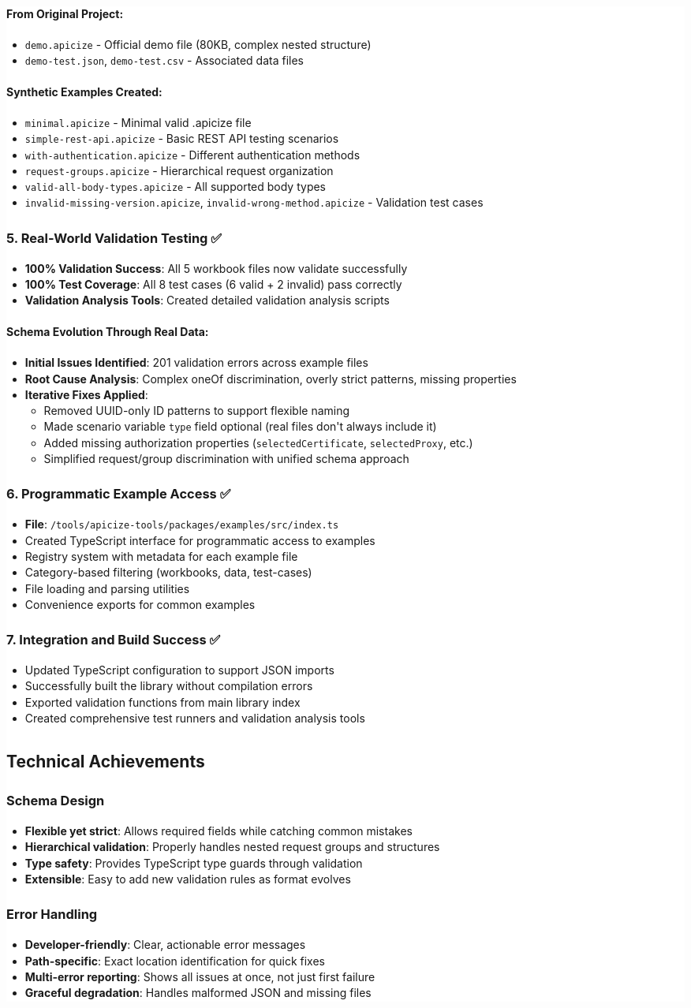 #### From Original Project:
- `demo.apicize` - Official demo file (80KB, complex nested structure)
- `demo-test.json`, `demo-test.csv` - Associated data files

#### Synthetic Examples Created:
- `minimal.apicize` - Minimal valid .apicize file
- `simple-rest-api.apicize` - Basic REST API testing scenarios
- `with-authentication.apicize` - Different authentication methods
- `request-groups.apicize` - Hierarchical request organization
- `valid-all-body-types.apicize` - All supported body types
- `invalid-missing-version.apicize`, `invalid-wrong-method.apicize` - Validation test cases

### 5. Real-World Validation Testing ✅
- **100% Validation Success**: All 5 workbook files now validate successfully
- **100% Test Coverage**: All 8 test cases (6 valid + 2 invalid) pass correctly
- **Validation Analysis Tools**: Created detailed validation analysis scripts

#### Schema Evolution Through Real Data:
- **Initial Issues Identified**: 201 validation errors across example files
- **Root Cause Analysis**: Complex oneOf discrimination, overly strict patterns, missing properties
- **Iterative Fixes Applied**:
  - Removed UUID-only ID patterns to support flexible naming
  - Made scenario variable `type` field optional (real files don't always include it)
  - Added missing authorization properties (`selectedCertificate`, `selectedProxy`, etc.)
  - Simplified request/group discrimination with unified schema approach

### 6. Programmatic Example Access ✅
- **File**: `/tools/apicize-tools/packages/examples/src/index.ts`
- Created TypeScript interface for programmatic access to examples
- Registry system with metadata for each example file
- Category-based filtering (workbooks, data, test-cases)
- File loading and parsing utilities
- Convenience exports for common examples

### 7. Integration and Build Success ✅
- Updated TypeScript configuration to support JSON imports
- Successfully built the library without compilation errors
- Exported validation functions from main library index
- Created comprehensive test runners and validation analysis tools

## Technical Achievements

### Schema Design
- **Flexible yet strict**: Allows required fields while catching common mistakes
- **Hierarchical validation**: Properly handles nested request groups and structures
- **Type safety**: Provides TypeScript type guards through validation
- **Extensible**: Easy to add new validation rules as format evolves

### Error Handling
- **Developer-friendly**: Clear, actionable error messages
- **Path-specific**: Exact location identification for quick fixes
- **Multi-error reporting**: Shows all issues at once, not just first failure
- **Graceful degradation**: Handles malformed JSON and missing files
